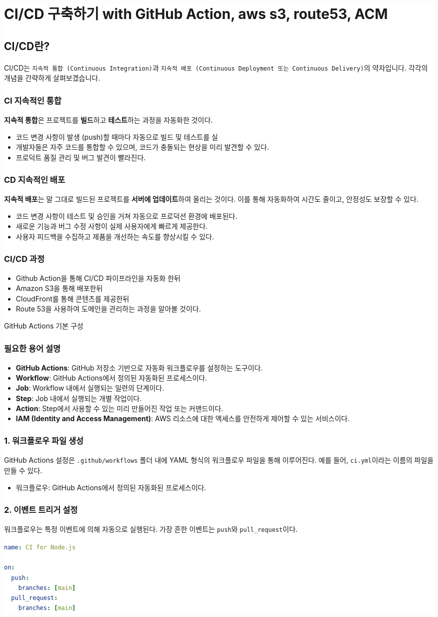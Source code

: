# CI/CD 구축하기 with GitHub Action, aws s3, route53, ACM

## CI/CD란?

CI/CD는 `지속적 통합 (Continuous Integration)`과 `지속적 배포 (Continuous Deployment 또는 Continuous Delivery)`의 약자입니다. 각각의 개념을 간략하게 살펴보겠습니다.

### CI 지속적인 통합

**지속적 통합**은 프로젝트를 **빌드**하고 **테스트**하는 과정을 자동화한 것이다.

- 코드 변경 사항이 발생 (push)할 때마다 자동으로 빌드 및 테스트를 실
- 개발자들은 자주 코드를 통합할 수 있으며, 코드가 충돌되는 현상을 미리 발견할 수 있다.
- 프로덕트 품질 관리 및 버그 발견이 빨라진다.

### CD 지속적인 배포

**지속적 배포**는 말 그대로 빌드된 프로젝트를 **서버에 업데이트**하여 올리는 것이다. 이를 통해 자동화하여 시간도 줄이고, 안정성도 보장할 수 있다.

- 코드 변경 사항이 테스트 및 승인을 거쳐 자동으로 프로덕션 환경에 배포된다.
- 새로운 기능과 버그 수정 사항이 실제 사용자에게 빠르게 제공한다.
- 사용자 피드백을 수집하고 제품을 개선하는 속도를 향상시킬 수 있다.

### CI/CD 과정

- Github Action을 통해 CI/CD 파이프라인을 자동화 한뒤
- Amazon S3을 통해 배포한뒤
- CloudFront를 통해 콘텐츠를 제공한뒤
- Route 53을 사용하여 도메인을 관리하는 과정을 알아볼 것이다.

GitHub Actions 기본 구성

### 필요한 용어 설명

- **GitHub Actions**: GitHub 저장소 기반으로 자동화 워크플로우를 설정하는 도구이다.
- **Workflow**: GitHub Actions에서 정의된 자동화된 프로세스이다.
- **Job**: Workflow 내에서 실행되는 일련의 단계이다.
- **Step**: Job 내에서 실행되는 개별 작업이다.
- **Action**: Step에서 사용할 수 있는 미리 만들어진 작업 또는 커맨드이다.
- **IAM (Identity and Access Management)**: AWS 리소스에 대한 액세스를 안전하게 제어할 수 있는 서비스이다.

### 1. 워크플로우 파일 생성

GitHub Actions 설정은 `.github/workflows` 폴더 내에 YAML 형식의 워크플로우 파일을 통해 이루어진다. 예를 들어, `ci.yml`이라는 이름의 파일을 만들 수 있다.

- 워크플로우: GitHub Actions에서 정의된 자동화된 프로세스이다.

### 2. 이벤트 트리거 설정

워크플로우는 특정 이벤트에 의해 자동으로 실행된다. 가장 흔한 이벤트는 `push`와 `pull_request`이다.

```yaml
name: CI for Node.js

on:
  push:
    branches: [main]
  pull_request:
    branches: [main]
```
